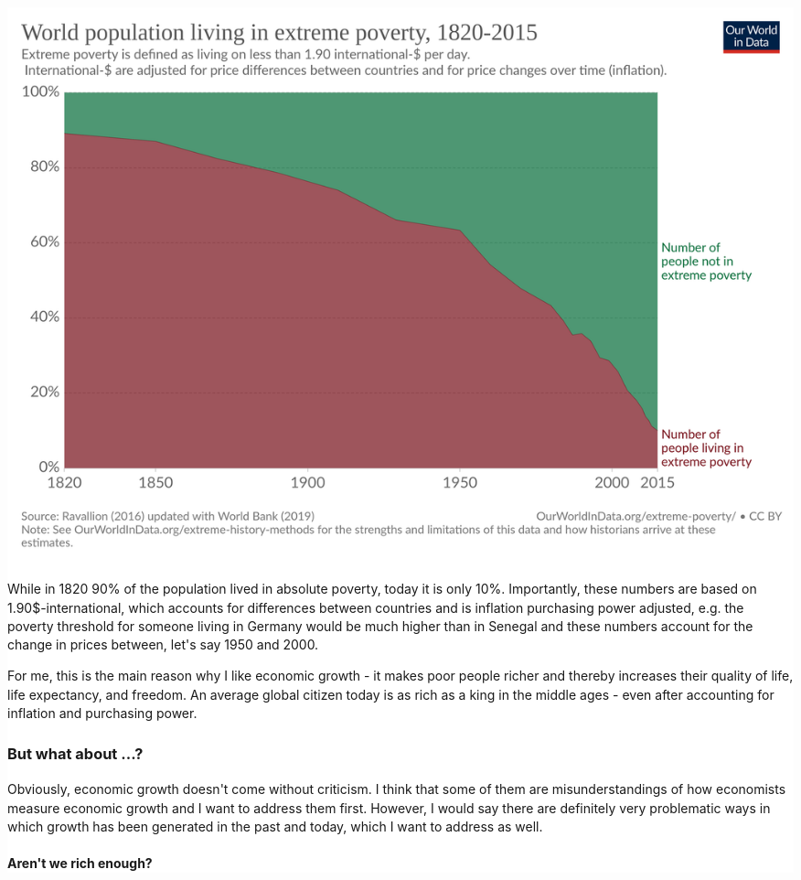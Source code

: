   <img src="/img/Against_degrowth/world-population-in-extreme-poverty-absolute.png"/>
</figure>

While in 1820 90% of the population lived in absolute poverty, today it is only 10%. Importantly, these numbers are based on 1.90$-international, which accounts for differences between countries and is inflation purchasing power adjusted, e.g. the poverty threshold for someone living in Germany would be much higher than in Senegal and these numbers account for the change in prices between, let's say 1950 and 2000.

For me, this is the main reason why I like economic growth - it makes poor people richer and thereby increases their quality of life, life expectancy, and freedom. An average global citizen today is as rich as a king in the middle ages - even after accounting for inflation and purchasing power.

### But what about ...?

Obviously, economic growth doesn't come without criticism. I think that some of them are misunderstandings of how economists measure economic growth and I want to address them first. However, I would say there are definitely very problematic ways in which growth has been generated in the past and today, which I want to address as well.

#### Aren't we rich enough?
